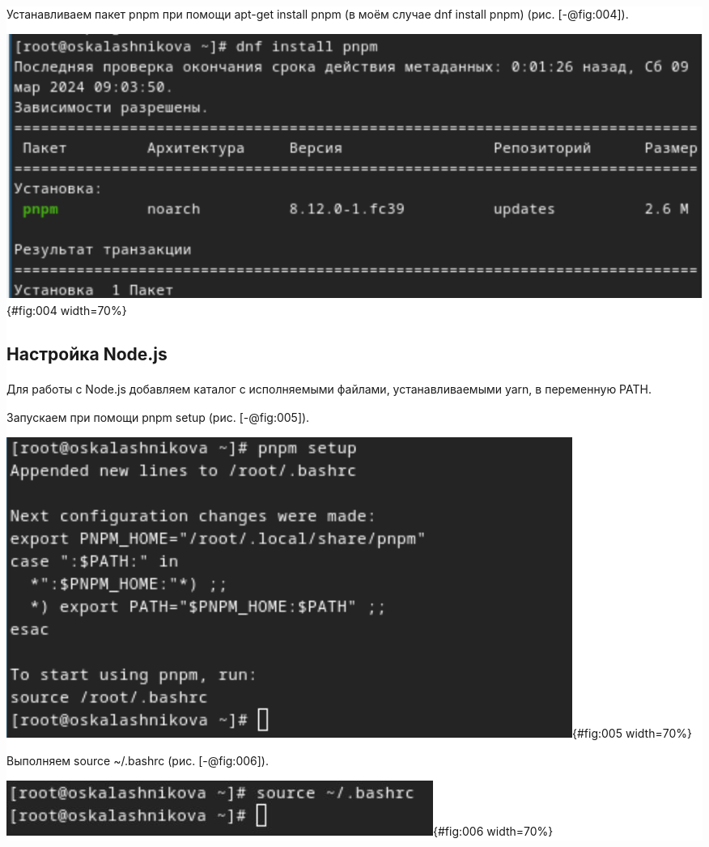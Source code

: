 Устанавливаем пакет pnpm при помощи apt-get install pnpm (в моём случае dnf install pnpm) (рис. [-@fig:004]).

![Устанавливаем пакет pnpm](image/4.png){#fig:004 width=70%}

## Настройка Node.js

Для работы с Node.js добавляем каталог с исполняемыми файлами, устанавливаемыми yarn, в переменную PATH.

Запускаем при помощи pnpm setup (рис. [-@fig:005]).

![Запуск pnpm](image/5.png){#fig:005 width=70%}

 Выполняем source ~/.bashrc (рис. [-@fig:006]).

![Выполнение](image/6.png){#fig:006 width=70%}

